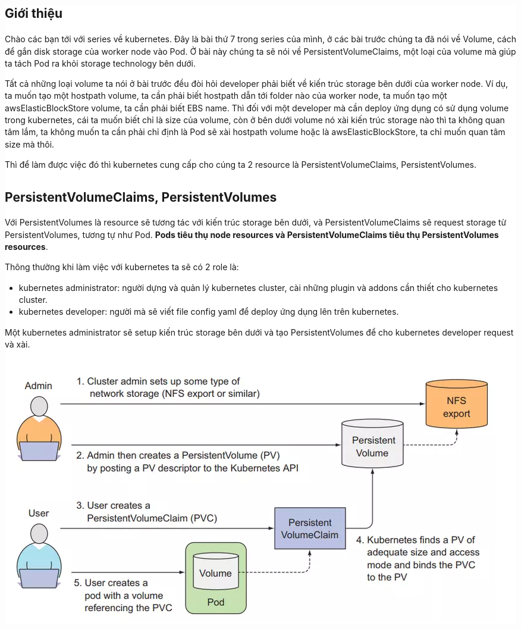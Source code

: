 ## Giới thiệu
Chào các bạn tới với series về kubernetes. Đây là bài thứ 7 trong series của mình, ở các bài trước chúng ta đã nói về Volume, cách để gắn disk storage của worker node vào Pod. Ở bài này chúng ta sẽ nói về PersistentVolumeClaims, một loại của volume mà giúp ta tách Pod ra khỏi storage technology bên dưới.

Tất cả những loại volume ta nói ở bài trước đều đòi hỏi developer phải biết về kiến trúc storage bên dưới của worker node. Ví dụ, ta muốn tạo một hostpath volume, ta cần phải biết hostpath dẫn tới folder nào của worker node, ta muốn tạo một awsElasticBlockStore volume, ta cần phải biết EBS name. Thì đối với một developer mà cần deploy ứng dụng có sử dụng volume trong kubernetes, cái ta muốn biết chỉ là size của volume, còn ở bên dưới volume nó xài kiến trúc storage nào thì ta không quan tâm lắm, ta không muốn ta cần phải chỉ định là Pod sẽ xài hostpath volume hoặc là awsElasticBlockStore, ta chỉ muốn quan tâm size mà thôi.

Thì để làm được việc đó thì kubernetes cung cấp cho cúng ta 2 resource là PersistentVolumeClaims, PersistentVolumes.

## PersistentVolumeClaims, PersistentVolumes
Với PersistentVolumes là  resource sẽ tương tác với kiến trúc storage bên dưới, và PersistentVolumeClaims sẽ request storage từ PersistentVolumes, tương tự như Pod. **Pods tiêu thụ node resources và  PersistentVolumeClaims tiêu thụ PersistentVolumes resources**.

Thông thường khi làm việc với kubernetes ta sẽ có 2 role là:
+ kubernetes administrator: người dựng và quản lý kubernetes cluster, cài những plugin và addons cần thiết cho kubernetes cluster.
+ kubernetes developer: người mà sẽ viết file config yaml để deploy ứng dụng lên trên kubernetes.

Một kubernetes administrator sẽ setup kiến trúc storage bên dưới và tạo PersistentVolumes để cho kubernetes developer request và xài.

![image.png](./images/cfc60f6e-c924-4425-94bc-a75ce4775e07.png)
